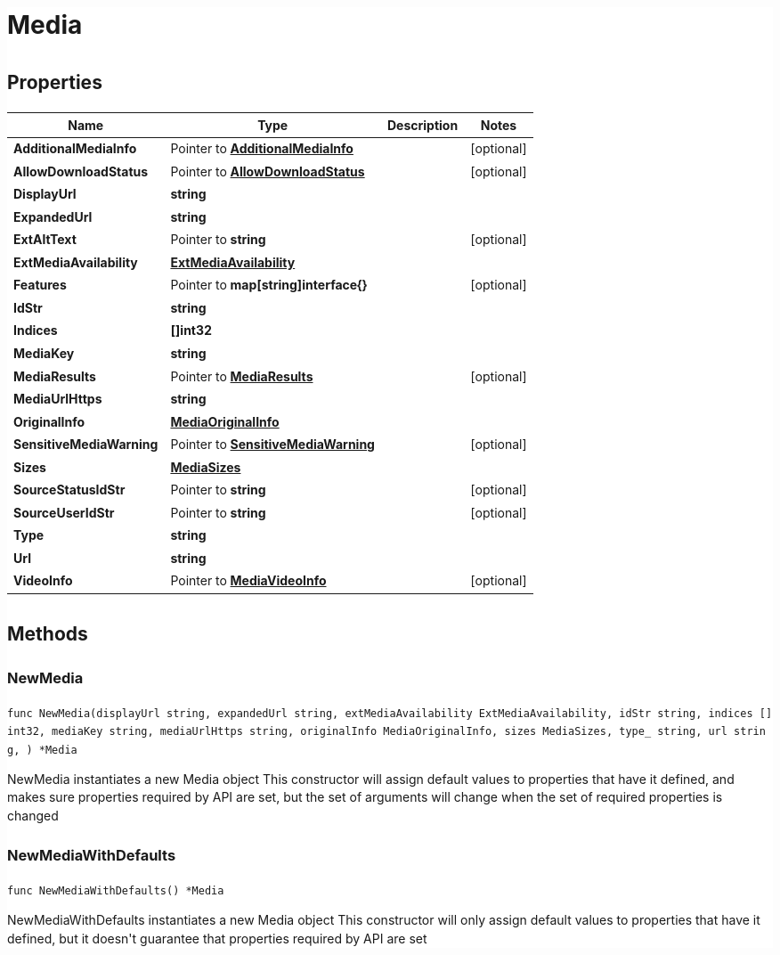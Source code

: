 # Media

## Properties

Name | Type | Description | Notes
------------ | ------------- | ------------- | -------------
**AdditionalMediaInfo** | Pointer to [**AdditionalMediaInfo**](AdditionalMediaInfo.md) |  | [optional] 
**AllowDownloadStatus** | Pointer to [**AllowDownloadStatus**](AllowDownloadStatus.md) |  | [optional] 
**DisplayUrl** | **string** |  | 
**ExpandedUrl** | **string** |  | 
**ExtAltText** | Pointer to **string** |  | [optional] 
**ExtMediaAvailability** | [**ExtMediaAvailability**](ExtMediaAvailability.md) |  | 
**Features** | Pointer to **map[string]interface{}** |  | [optional] 
**IdStr** | **string** |  | 
**Indices** | **[]int32** |  | 
**MediaKey** | **string** |  | 
**MediaResults** | Pointer to [**MediaResults**](MediaResults.md) |  | [optional] 
**MediaUrlHttps** | **string** |  | 
**OriginalInfo** | [**MediaOriginalInfo**](MediaOriginalInfo.md) |  | 
**SensitiveMediaWarning** | Pointer to [**SensitiveMediaWarning**](SensitiveMediaWarning.md) |  | [optional] 
**Sizes** | [**MediaSizes**](MediaSizes.md) |  | 
**SourceStatusIdStr** | Pointer to **string** |  | [optional] 
**SourceUserIdStr** | Pointer to **string** |  | [optional] 
**Type** | **string** |  | 
**Url** | **string** |  | 
**VideoInfo** | Pointer to [**MediaVideoInfo**](MediaVideoInfo.md) |  | [optional] 

## Methods

### NewMedia

`func NewMedia(displayUrl string, expandedUrl string, extMediaAvailability ExtMediaAvailability, idStr string, indices []int32, mediaKey string, mediaUrlHttps string, originalInfo MediaOriginalInfo, sizes MediaSizes, type_ string, url string, ) *Media`

NewMedia instantiates a new Media object
This constructor will assign default values to properties that have it defined,
and makes sure properties required by API are set, but the set of arguments
will change when the set of required properties is changed

### NewMediaWithDefaults

`func NewMediaWithDefaults() *Media`

NewMediaWithDefaults instantiates a new Media object
This constructor will only assign default values to properties that have it defined,
but it doesn't guarantee that properties required by API are set
